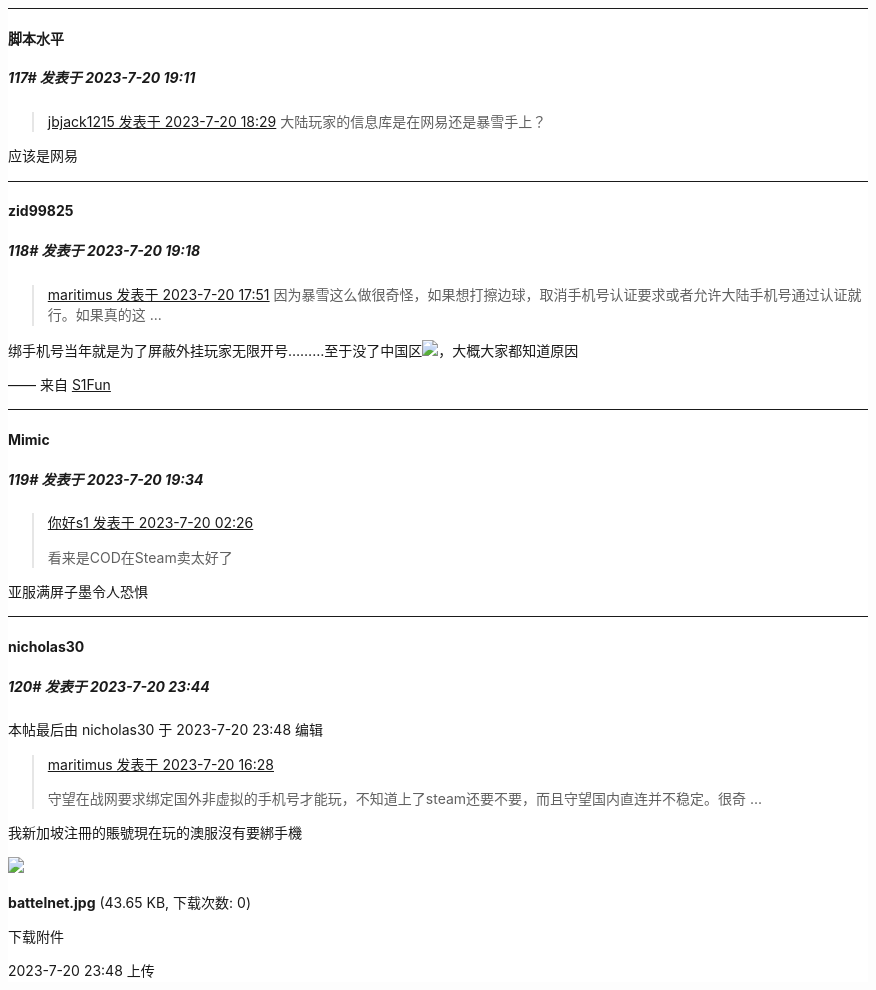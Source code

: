 
*****

####  脚本水平  
##### 117#       发表于 2023-7-20 19:11

<blockquote><a href="httphttps://bbs.saraba1st.com/2b/forum.php?mod=redirect&amp;goto=findpost&amp;pid=61730996&amp;ptid=2145117" target="_blank">jbjack1215 发表于 2023-7-20 18:29</a>
大陆玩家的信息库是在网易还是暴雪手上？</blockquote>
应该是网易


*****

####  zid99825  
##### 118#       发表于 2023-7-20 19:18

<blockquote><a href="httphttps://bbs.saraba1st.com/2b/forum.php?mod=redirect&amp;goto=findpost&amp;pid=61730571&amp;ptid=2145117" target="_blank">maritimus 发表于 2023-7-20 17:51</a>
因为暴雪这么做很奇怪，如果想打擦边球，取消手机号认证要求或者允许大陆手机号通过认证就行。如果真的这 ...</blockquote>
绑手机号当年就是为了屏蔽外挂玩家无限开号………至于没了中国区<img src="https://static.saraba1st.com/image/smiley/face2017/067.png" referrerpolicy="no-referrer">，大概大家都知道原因

—— 来自 [S1Fun](https://s1fun.koalcat.com)


*****

####  Mimic  
##### 119#       发表于 2023-7-20 19:34

<blockquote><a href="httphttps://bbs.saraba1st.com/2b/forum.php?mod=redirect&amp;goto=findpost&amp;pid=61723714&amp;ptid=2145117" target="_blank">你好s1 发表于 2023-7-20 02:26</a>

看来是COD在Steam卖太好了</blockquote>
亚服满屏子墨令人恐惧


*****

####  nicholas30  
##### 120#       发表于 2023-7-20 23:44

 本帖最后由 nicholas30 于 2023-7-20 23:48 编辑 
<blockquote><a href="httphttps://bbs.saraba1st.com/2b/forum.php?mod=redirect&amp;goto=findpost&amp;pid=61729416&amp;ptid=2145117" target="_blank">maritimus 发表于 2023-7-20 16:28</a>

守望在战网要求绑定国外非虚拟的手机号才能玩，不知道上了steam还要不要，而且守望国内直连并不稳定。很奇 ...</blockquote>
我新加坡注冊的賬號現在玩的澳服沒有要綁手機

<img src="https://img.saraba1st.com/forum/202307/20/234840atqtx7zqthxqpirh.jpg" referrerpolicy="no-referrer">

<strong>battelnet.jpg</strong> (43.65 KB, 下载次数: 0)

下载附件

2023-7-20 23:48 上传
